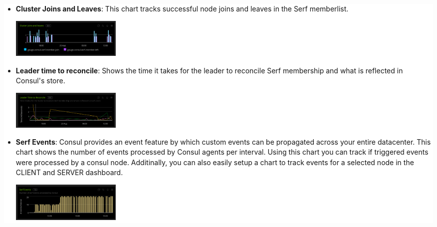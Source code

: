   - **Cluster Joins and Leaves**: This chart tracks successful node joins and leaves in the Serf memberlist.

    [<img src='./img/chart_join_leave.png' width=200px>](./img/chart_join_leave.png)

  - **Leader time to reconcile**: Shows the time it takes for the leader to reconcile Serf membership and what is reflected in Consul's store.

    [<img src='./img/chart_leader_reconcile.png' width=200px>](./img/chart_leader_reconcile.png)

  - **Serf Events**: Consul provides an event feature by which custom events can be propagated across your entire datacenter. This chart shows the number of events processed by Consul agents per interval. Using this chart you can track if triggered events were processed by a consul node. Additinally, you can also easily setup a chart to track events for a selected node in the CLIENT and SERVER dashboard.

    [<img src='./img/chart_serf_events.png' width=200px>](./img/chart_serf_events.png)
